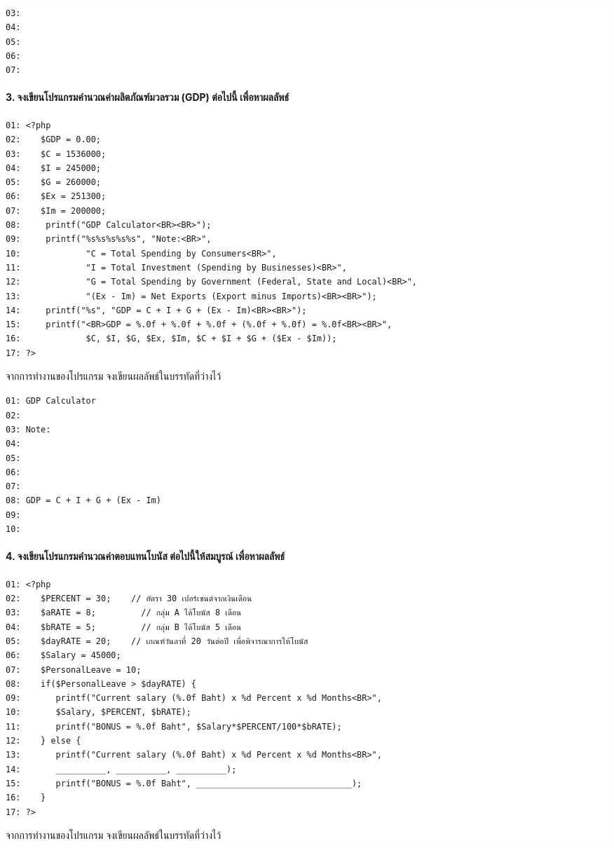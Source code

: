 ```
03:	
04:	
05:	
06:	
07:	
```
#### 3. จงเขียนโปรแกรมคำนวณค่าผลิตภัณฑ์มวลรวม (GDP) ต่อไปนี้ เพื่อหาผลลัพธ์
```
01:	<?php
02:	   $GDP = 0.00;
03:	   $C = 1536000;
04:	   $I = 245000;
05:	   $G = 260000;
06:	   $Ex = 251300; 
07:	   $Im = 200000;
08:	    printf("GDP Calculator<BR><BR>");
09:	    printf("%s%s%s%s%s", "Note:<BR>",
10:	            "C = Total Spending by Consumers<BR>",
11:	            "I = Total Investment (Spending by Businesses)<BR>",
12:	            "G = Total Spending by Government (Federal, State and Local)<BR>",
13:	            "(Ex - Im) = Net Exports (Export minus Imports)<BR><BR>");
14:	    printf("%s", "GDP = C + I + G + (Ex - Im)<BR><BR>");
15:	    printf("<BR>GDP = %.0f + %.0f + %.0f + (%.0f + %.0f) = %.0f<BR><BR>", 
16:	            $C, $I, $G, $Ex, $Im, $C + $I + $G + ($Ex - $Im));
17:	?>    
```
จากการทำงานของโปรแกรม จงเขียนผลลัพธ์ในบรรทัดที่ว่างไว้
```
01:	GDP Calculator
02:	
03:	Note:
04:	
05:	
06:	
07:	
08:	GDP = C + I + G + (Ex - Im)
09:	
10:	
```

#### 4. จงเขียนโปรแกรมคำนวณค่าตอบแทนโบนัส ต่อไปนี้ให้สมบูรณ์ เพื่อหาผลลัพธ์
```
01:	<?php
02:	   $PERCENT = 30;    // อัตรา 30 เปอร์เซนต์จากเงินเดือน
03:	   $aRATE = 8;         // กลุ่ม A ได้โบนัส 8 เดือน
04:	   $bRATE = 5;         // กลุ่ม B ได้โบนัส 5 เดือน
05:	   $dayRATE = 20;    // เกณฑ์วันลาที่ 20 วันต่อปี เพื่อพิจารณาการให้โบนัส
06:	   $Salary = 45000; 
07:	   $PersonalLeave = 10;
08:	   if($PersonalLeave > $dayRATE) {
09:	      printf("Current salary (%.0f Baht) x %d Percent x %d Months<BR>", 
10:	      $Salary, $PERCENT, $bRATE);
11:	      printf("BONUS = %.0f Baht", $Salary*$PERCENT/100*$bRATE);
12:	   } else {
13:	      printf("Current salary (%.0f Baht) x %d Percent x %d Months<BR>",
14:	      __________, __________, __________);
15:	      printf("BONUS = %.0f Baht", _______________________________);
16:	   }
17:	?>
```
จากการทำงานของโปรแกรม จงเขียนผลลัพธ์ในบรรทัดที่ว่างไว้
```
```